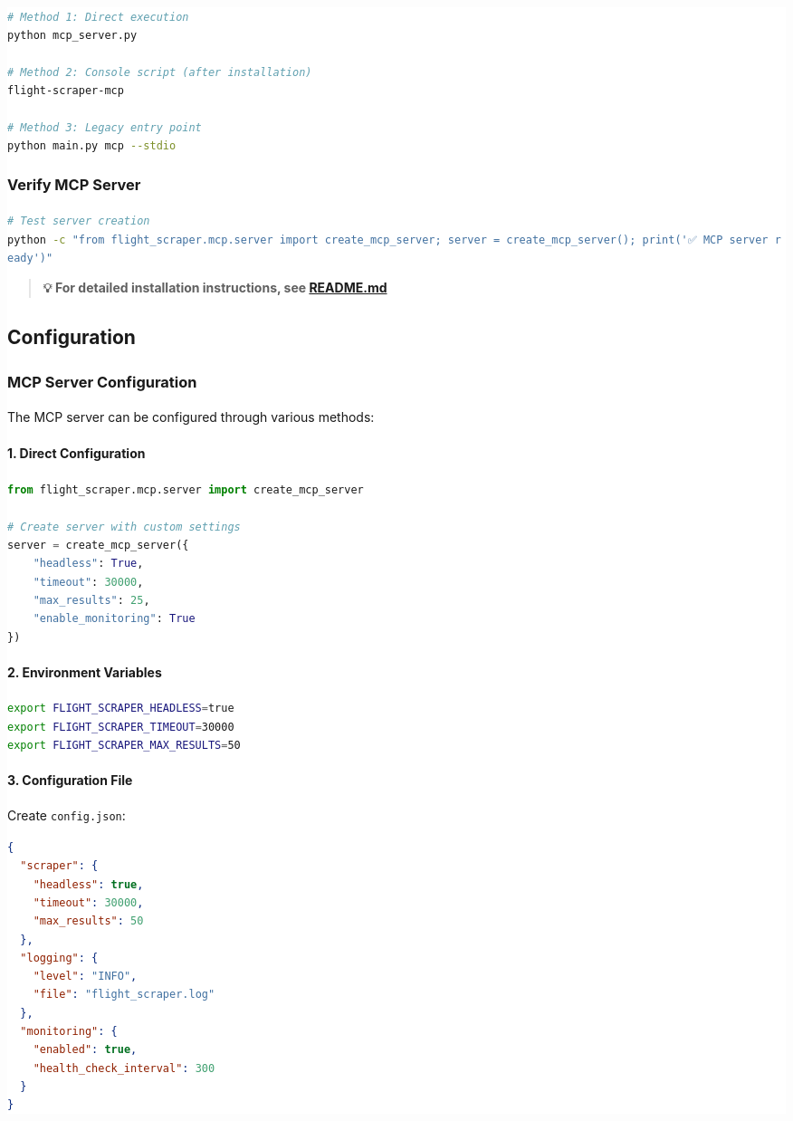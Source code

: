 ```bash
# Method 1: Direct execution
python mcp_server.py

# Method 2: Console script (after installation)
flight-scraper-mcp

# Method 3: Legacy entry point
python main.py mcp --stdio
```

### Verify MCP Server

```bash
# Test server creation
python -c "from flight_scraper.mcp.server import create_mcp_server; server = create_mcp_server(); print('✅ MCP server ready')"
```

> **💡 For detailed installation instructions, see [README.md](README.md#installation)**

## Configuration

### MCP Server Configuration

The MCP server can be configured through various methods:

#### 1. Direct Configuration
```python
from flight_scraper.mcp.server import create_mcp_server

# Create server with custom settings
server = create_mcp_server({
    "headless": True,
    "timeout": 30000,
    "max_results": 25,
    "enable_monitoring": True
})
```

#### 2. Environment Variables
```bash
export FLIGHT_SCRAPER_HEADLESS=true
export FLIGHT_SCRAPER_TIMEOUT=30000
export FLIGHT_SCRAPER_MAX_RESULTS=50
```

#### 3. Configuration File
Create `config.json`:
```json
{
  "scraper": {
    "headless": true,
    "timeout": 30000,
    "max_results": 50
  },
  "logging": {
    "level": "INFO",
    "file": "flight_scraper.log"
  },
  "monitoring": {
    "enabled": true,
    "health_check_interval": 300
  }
}
```
